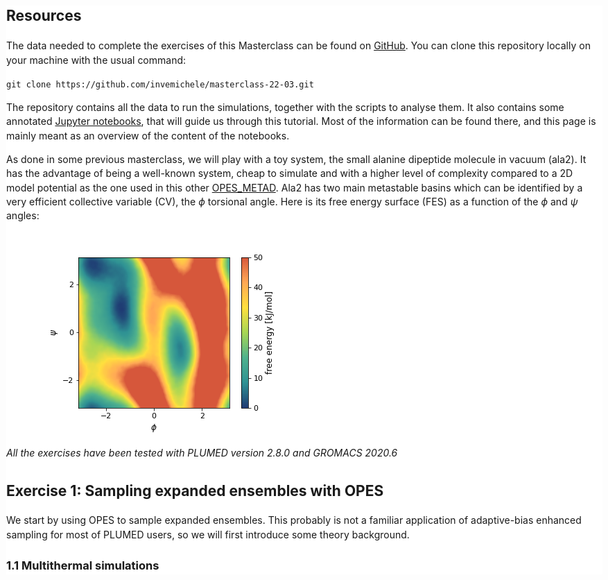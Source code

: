 ## Resources

The data needed to complete the exercises of this Masterclass can be found on [GitHub](https://github.com/invemichele/masterclass-22-03).
You can clone this repository locally on your machine with the usual command:

````
git clone https://github.com/invemichele/masterclass-22-03.git
````

The repository contains all the data to run the simulations, together with the scripts to analyse them.
It also contains some annotated [Jupyter notebooks](https://github.com/invemichele/masterclass-22-03/tree/master/notebooks), that will guide us through this tutorial.
Most of the information can be found there, and this page is mainly meant as an overview of the content of the notebooks.

As done in some previous masterclass, we will play with a toy system, the small alanine dipeptide molecule in vacuum (ala2).
It has the advantage of being a well-known system, cheap to simulate and with a higher level of complexity compared to a 2D model potential as the one used in this other [OPES_METAD](https://www.plumed.org/doc-master/user-doc/html/_o_p_e_s__m_e_t_a_d.html).
Ala2 has two main metastable basins which can be identified by a very efficient collective variable (CV), the $\phi$ torsional angle.
Here is its free energy surface (FES) as a function of the $\phi$ and $\psi$ angles:

![Alanine dipeptide free energy surface along the Ramachandran angles](figures/masterclass-22-03-ala2_FES.png)

_All the exercises have been tested with PLUMED version 2.8.0 and GROMACS 2020.6_

## Exercise 1: Sampling expanded ensembles with OPES

We start by using OPES to sample expanded ensembles.
This probably is not a familiar application of adaptive-bias enhanced sampling for most of PLUMED users, so we will first introduce some theory background.

### 1.1 Multithermal simulations
